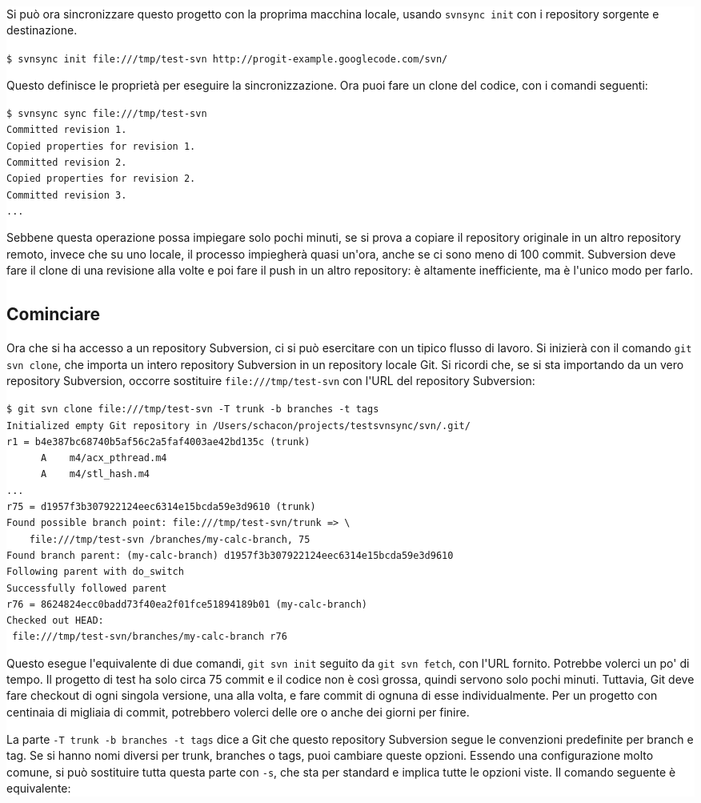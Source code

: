 Si può ora sincronizzare questo progetto con la proprima macchina locale, usando `svnsync init` con i repository sorgente e destinazione.

	$ svnsync init file:///tmp/test-svn http://progit-example.googlecode.com/svn/ 

Questo definisce le proprietà per eseguire la sincronizzazione. Ora puoi fare un clone del codice, con i comandi seguenti:

	$ svnsync sync file:///tmp/test-svn
	Committed revision 1.
	Copied properties for revision 1.
	Committed revision 2.
	Copied properties for revision 2.
	Committed revision 3.
	...

Sebbene questa operazione possa impiegare solo pochi minuti, se si prova a copiare il repository originale in un altro repository remoto, invece che su uno locale, il processo impiegherà quasi un'ora, anche se ci sono meno di 100 commit. Subversion deve fare il clone di una revisione alla volte e poi fare il push in un altro repository: è altamente inefficiente, ma è l'unico modo per farlo.

## Cominciare

Ora che si ha accesso a un repository Subversion, ci si può esercitare con un tipico flusso di lavoro. Si inizierà con il comando `git svn clone`, che importa un intero repository Subversion in un repository locale Git. Si ricordi che, se si sta importando da un vero repository Subversion, occorre sostituire `file:///tmp/test-svn` con l'URL del repository Subversion:

	$ git svn clone file:///tmp/test-svn -T trunk -b branches -t tags
	Initialized empty Git repository in /Users/schacon/projects/testsvnsync/svn/.git/
	r1 = b4e387bc68740b5af56c2a5faf4003ae42bd135c (trunk)
	      A    m4/acx_pthread.m4
	      A    m4/stl_hash.m4
	...
	r75 = d1957f3b307922124eec6314e15bcda59e3d9610 (trunk)
	Found possible branch point: file:///tmp/test-svn/trunk => \
	    file:///tmp/test-svn /branches/my-calc-branch, 75
	Found branch parent: (my-calc-branch) d1957f3b307922124eec6314e15bcda59e3d9610
	Following parent with do_switch
	Successfully followed parent
	r76 = 8624824ecc0badd73f40ea2f01fce51894189b01 (my-calc-branch)
	Checked out HEAD:
	 file:///tmp/test-svn/branches/my-calc-branch r76

Questo esegue l'equivalente di due comandi, `git svn init` seguito da `git svn fetch`, con l'URL fornito. Potrebbe volerci un po' di tempo. Il progetto di test ha solo circa 75 commit e il codice non è così grossa, quindi servono solo pochi minuti. Tuttavia, Git deve fare checkout di ogni singola versione, una alla volta, e fare commit di ognuna di esse individualmente. Per un progetto con centinaia di migliaia di commit, potrebbero volerci delle ore o anche dei giorni per finire.

La parte `-T trunk -b branches -t tags` dice a Git che questo repository Subversion segue le convenzioni predefinite per branch e tag. Se si hanno nomi diversi per trunk, branches o tags, puoi cambiare queste opzioni. Essendo una configurazione molto comune, si può sostituire tutta questa parte con `-s`, che sta per standard e implica tutte le opzioni viste. Il comando seguente è equivalente:
